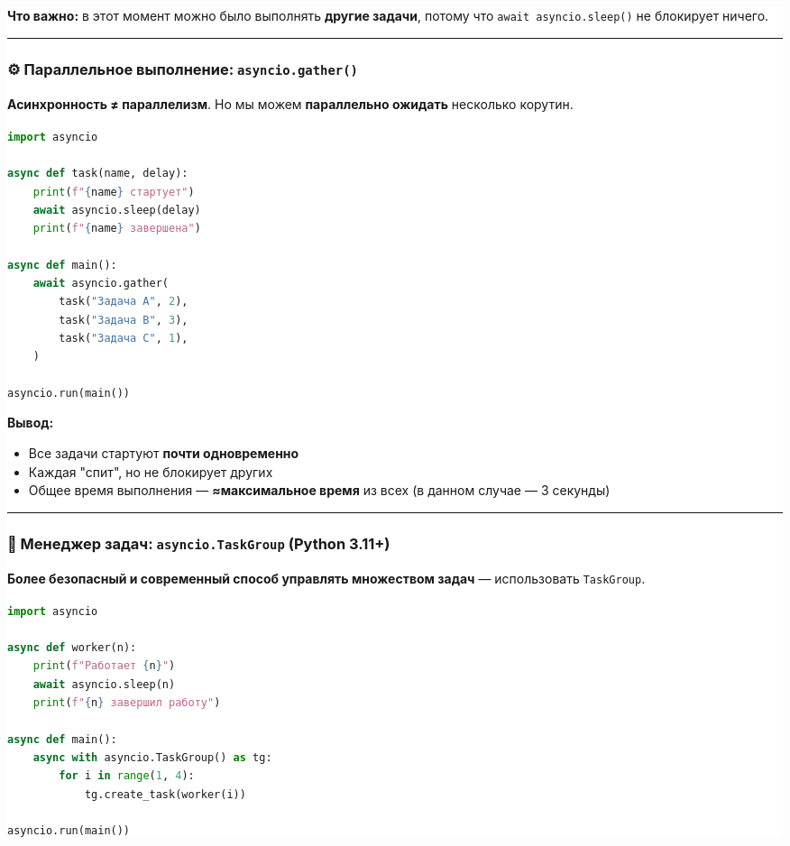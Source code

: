 **Что важно:** в этот момент можно было выполнять **другие задачи**, потому что `await asyncio.sleep()` не блокирует ничего.

---

### ⚙️ Параллельное выполнение: `asyncio.gather()`

**Асинхронность ≠ параллелизм**. Но мы можем **параллельно ожидать** несколько корутин.

```python
import asyncio

async def task(name, delay):
    print(f"{name} стартует")
    await asyncio.sleep(delay)
    print(f"{name} завершена")

async def main():
    await asyncio.gather(
        task("Задача A", 2),
        task("Задача B", 3),
        task("Задача C", 1),
    )

asyncio.run(main())
```

**Вывод:**

- Все задачи стартуют **почти одновременно**
- Каждая "спит", но не блокирует других
- Общее время выполнения — **≈максимальное время** из всех (в данном случае — 3 секунды)

---

### 🧰 Менеджер задач: `asyncio.TaskGroup` (Python 3.11+)

**Более безопасный и современный способ управлять множеством задач** — использовать `TaskGroup`.

```python
import asyncio

async def worker(n):
    print(f"Работает {n}")
    await asyncio.sleep(n)
    print(f"{n} завершил работу")

async def main():
    async with asyncio.TaskGroup() as tg:
        for i in range(1, 4):
            tg.create_task(worker(i))

asyncio.run(main())
```
